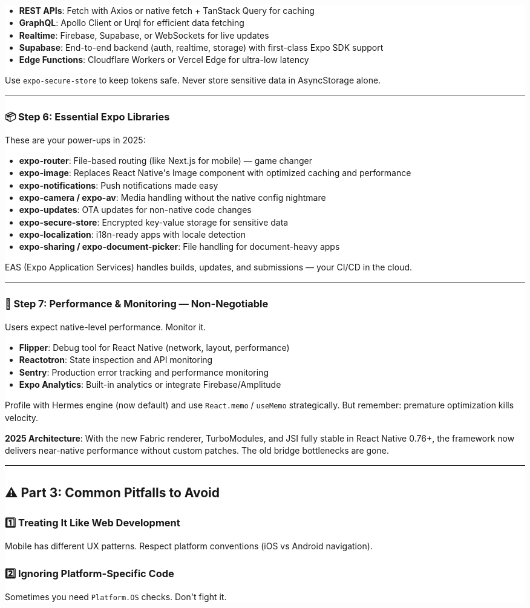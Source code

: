 - **REST APIs**: Fetch with Axios or native fetch + TanStack Query for caching
- **GraphQL**: Apollo Client or Urql for efficient data fetching
- **Realtime**: Firebase, Supabase, or WebSockets for live updates
- **Supabase**: End-to-end backend (auth, realtime, storage) with first-class Expo SDK support
- **Edge Functions**: Cloudflare Workers or Vercel Edge for ultra-low latency

Use `expo-secure-store` to keep tokens safe. Never store sensitive data in AsyncStorage alone.

---

### 📦 Step 6: Essential Expo Libraries

These are your power-ups in 2025:

- **expo-router**: File-based routing (like Next.js for mobile) — game changer
- **expo-image**: Replaces React Native's Image component with optimized caching and performance
- **expo-notifications**: Push notifications made easy
- **expo-camera / expo-av**: Media handling without the native config nightmare
- **expo-updates**: OTA updates for non-native code changes
- **expo-secure-store**: Encrypted key-value storage for sensitive data
- **expo-localization**: i18n-ready apps with locale detection
- **expo-sharing / expo-document-picker**: File handling for document-heavy apps

EAS (Expo Application Services) handles builds, updates, and submissions — your CI/CD in the cloud.

---

### 👀 Step 7: Performance & Monitoring — Non-Negotiable

Users expect native-level performance. Monitor it.

- **Flipper**: Debug tool for React Native (network, layout, performance)
- **Reactotron**: State inspection and API monitoring
- **Sentry**: Production error tracking and performance monitoring
- **Expo Analytics**: Built-in analytics or integrate Firebase/Amplitude

Profile with Hermes engine (now default) and use `React.memo` / `useMemo` strategically. But remember: premature optimization kills velocity.

**2025 Architecture**: With the new Fabric renderer, TurboModules, and JSI fully stable in React Native 0.76+, the framework now delivers near-native performance without custom patches. The old bridge bottlenecks are gone.

---

## ⚠️ Part 3: Common Pitfalls to Avoid

### 1️⃣ Treating It Like Web Development

Mobile has different UX patterns. Respect platform conventions (iOS vs Android navigation).

### 2️⃣ Ignoring Platform-Specific Code

Sometimes you need `Platform.OS` checks. Don't fight it.
